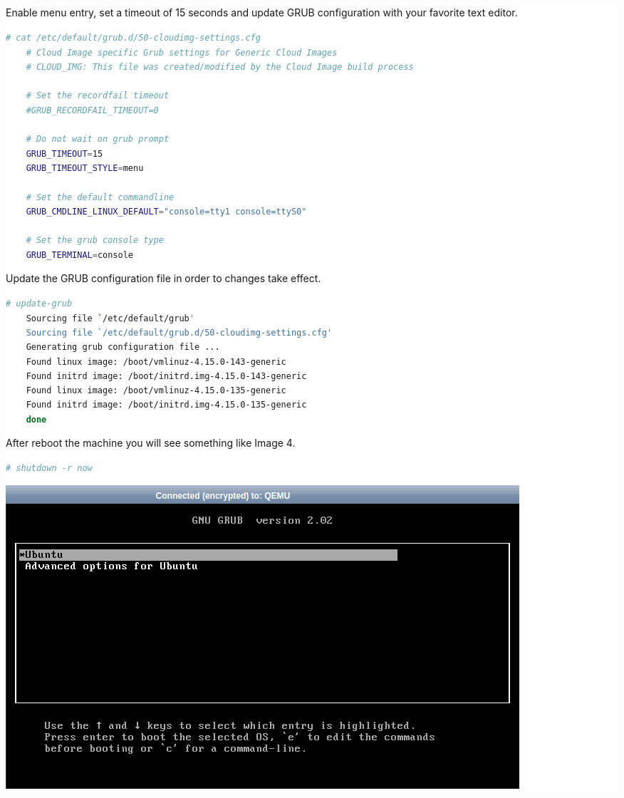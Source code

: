 Enable menu entry, set a timeout of 15 seconds and update GRUB configuration with your favorite text editor.

```sh
# cat /etc/default/grub.d/50-cloudimg-settings.cfg
    # Cloud Image specific Grub settings for Generic Cloud Images
    # CLOUD_IMG: This file was created/modified by the Cloud Image build process

    # Set the recordfail timeout
    #GRUB_RECORDFAIL_TIMEOUT=0

    # Do not wait on grub prompt
    GRUB_TIMEOUT=15
    GRUB_TIMEOUT_STYLE=menu

    # Set the default commandline
    GRUB_CMDLINE_LINUX_DEFAULT="console=tty1 console=ttyS0"

    # Set the grub console type
    GRUB_TERMINAL=console
```

Update the GRUB configuration file in order to changes take effect.

```sh
# update-grub
    Sourcing file `/etc/default/grub'
    Sourcing file `/etc/default/grub.d/50-cloudimg-settings.cfg'
    Generating grub configuration file ...
    Found linux image: /boot/vmlinuz-4.15.0-143-generic
    Found initrd image: /boot/initrd.img-4.15.0-143-generic
    Found linux image: /boot/vmlinuz-4.15.0-135-generic
    Found initrd image: /boot/initrd.img-4.15.0-135-generic
    done
```
 
After reboot the machine you will see something like Image 4.

```sh
# shutdown -r now
```

<img src="grub4.png" alt="" title="">
